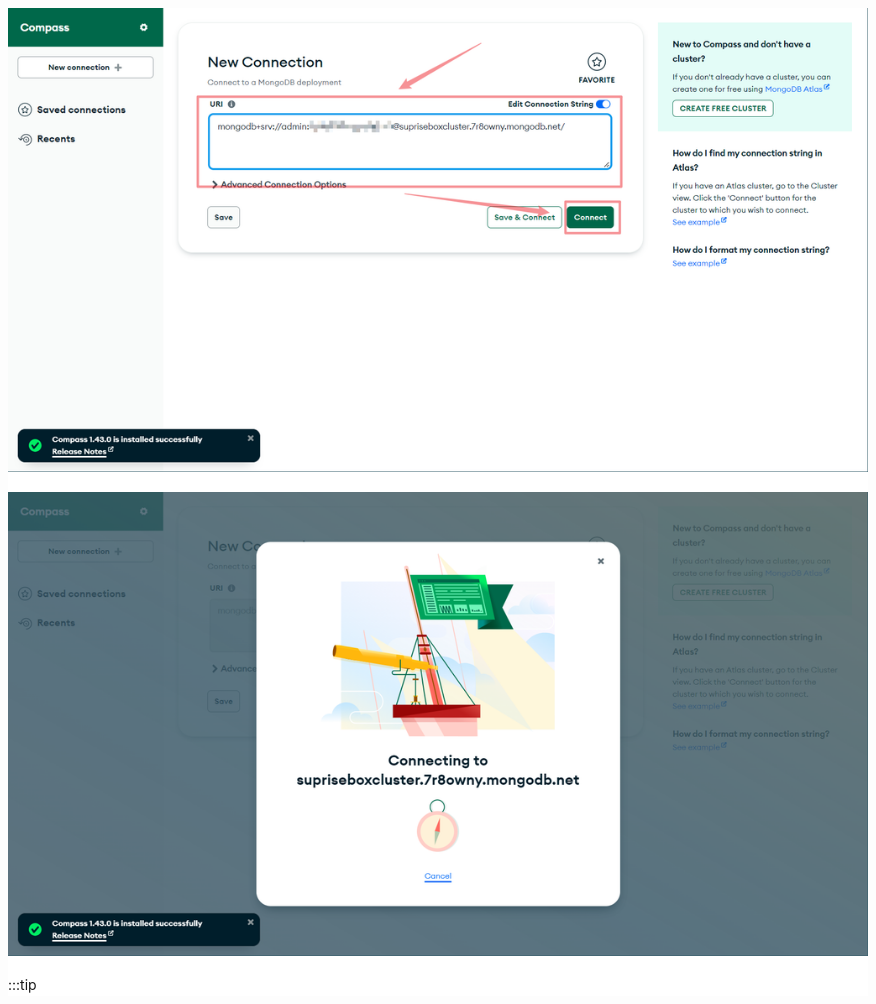 ![image-20240510222223403](image-20240510222223403.png)

![image-20240510222259940](image-20240510222259940.png)

:::tip
